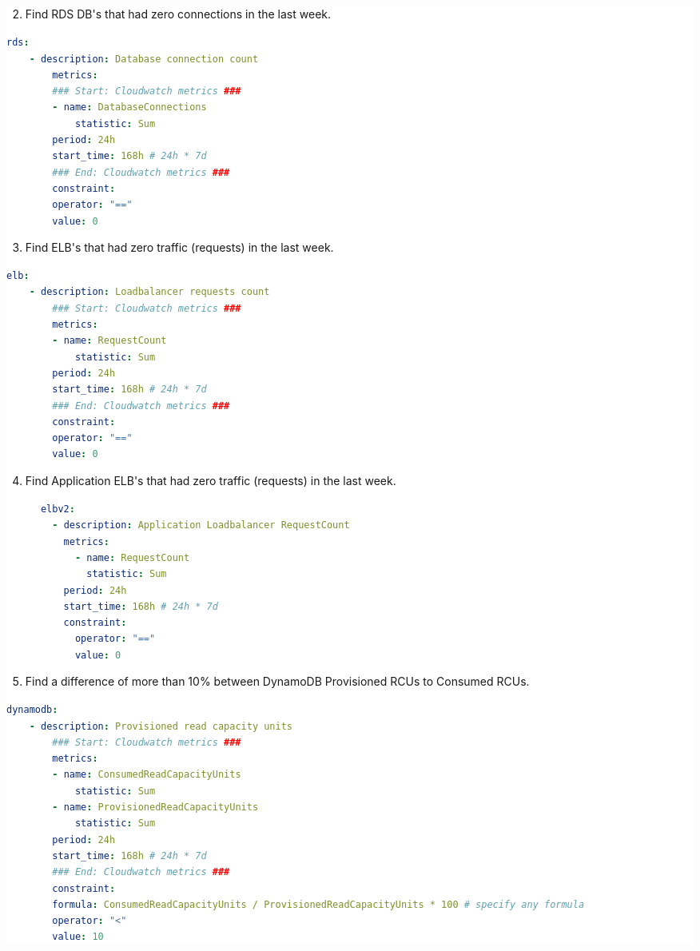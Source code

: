 2. Find RDS DB's that had zero connections in the last week. 

```yaml
rds:
    - description: Database connection count
        metrics: 
        ### Start: Cloudwatch metrics ###
        - name: DatabaseConnections
            statistic: Sum
        period: 24h  
        start_time: 168h # 24h * 7d
        ### End: Cloudwatch metrics ###
        constraint:
        operator: "=="
        value: 0
```

3. Find ELB's that had zero traffic (requests) in the last week. 

```yaml
elb:
    - description: Loadbalancer requests count
        ### Start: Cloudwatch metrics ###
        metrics:
        - name: RequestCount
            statistic: Sum
        period: 24h 
        start_time: 168h # 24h * 7d 
        ### End: Cloudwatch metrics ###
        constraint:
        operator: "=="
        value: 0   
```
4. Find Application ELB's that had zero traffic (requests) in the last week. 

```yaml
      elbv2:
        - description: Application Loadbalancer RequestCount
          metrics:
            - name: RequestCount
              statistic: Sum
          period: 24h 
          start_time: 168h # 24h * 7d 
          constraint:
            operator: "=="
            value: 0    
```

5. Find a difference of more than 10% between DynamoDB Provisioned RCUs to Consumed RCUs. 
```yaml
dynamodb:
    - description: Provisioned read capacity units
        ### Start: Cloudwatch metrics ###
        metrics:
        - name: ConsumedReadCapacityUnits
            statistic: Sum
        - name: ProvisionedReadCapacityUnits
            statistic: Sum
        period: 24h 
        start_time: 168h # 24h * 7d
        ### End: Cloudwatch metrics ###
        constraint:
        formula: ConsumedReadCapacityUnits / ProvisionedReadCapacityUnits * 100 # specify any formula 
        operator: "<"
        value: 10
```
